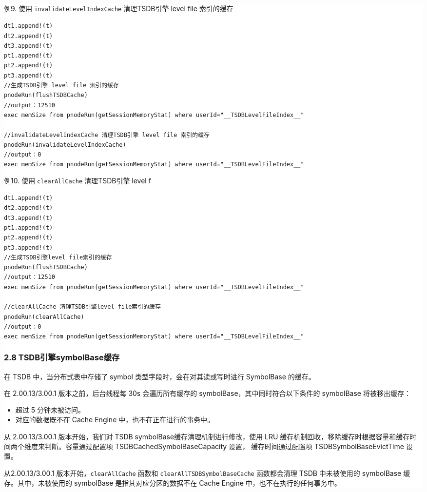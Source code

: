例9. 使用 `invalidateLevelIndexCache` 清理TSDB引擎 level file 索引的缓存

```
dt1.append!(t)
dt2.append!(t)
dt3.append!(t)
pt1.append!(t)
pt2.append!(t)
pt3.append!(t)
//生成TSDB引擎 level file 索引的缓存
pnodeRun(flushTSDBCache)
//output：12510
exec memSize from pnodeRun(getSessionMemoryStat) where userId="__TSDBLevelFileIndex__"

//invalidateLevelIndexCache 清理TSDB引擎 level file 索引的缓存
pnodeRun(invalidateLevelIndexCache)
//output：0
exec memSize from pnodeRun(getSessionMemoryStat) where userId="__TSDBLevelFileIndex__"
```

例10. 使用 `clearAllCache` 清理TSDB引擎 level f

```
dt1.append!(t)
dt2.append!(t)
dt3.append!(t)
pt1.append!(t)
pt2.append!(t)
pt3.append!(t)
//生成TSDB引擎level file索引的缓存
pnodeRun(flushTSDBCache)
//output：12510
exec memSize from pnodeRun(getSessionMemoryStat) where userId="__TSDBLevelFileIndex__"

//clearAllCache 清理TSDB引擎level file索引的缓存
pnodeRun(clearAllCache)
//output：0
exec memSize from pnodeRun(getSessionMemoryStat) where userId="__TSDBLevelFileIndex__"
```

### 2.8 TSDB引擎symbolBase缓存

在 TSDB 中，当分布式表中存储了 symbol 类型字段时，会在对其读或写时进行 SymbolBase 的缓存。

在 2.00.13/3.00.1 版本之前，后台线程每 30s 会遍历所有缓存的 symbolBase，其中同时符合以下条件的 symbolBase
将被移出缓存：

* 超过 5 分钟未被访问。
* 对应的数据既不在 Cache Engine 中，也不在正在进行的事务中。

从 2.00.13/3.00.1 版本开始，我们对 TSDB symbolBase缓存清理机制进行修改，使用 LRU
缓存机制回收，移除缓存时根据容量和缓存时间两个维度来判断。容量通过配置项 TSDBCachedSymbolBaseCapacity 设置， 缓存时间通过配置项
TSDBSymbolBaseEvictTime 设置。

从2.00.13/3.00.1 版本开始，`clearAllCache` 函数和
`clearAllTSDBSymbolBaseCache` 函数都会清理 TSDB 中未被使用的 symbolBase
缓存。其中，未被使用的 symbolBase 是指其对应分区的数据不在 Cache Engine 中，也不在执行的任何事务中。
